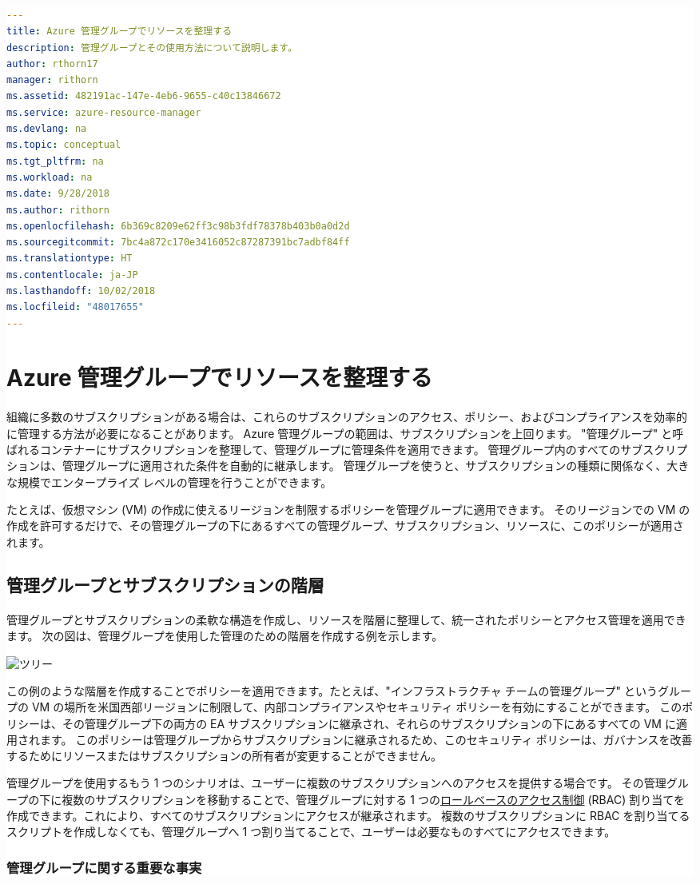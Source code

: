 ```yaml
---
title: Azure 管理グループでリソースを整理する
description: 管理グループとその使用方法について説明します。
author: rthorn17
manager: rithorn
ms.assetid: 482191ac-147e-4eb6-9655-c40c13846672
ms.service: azure-resource-manager
ms.devlang: na
ms.topic: conceptual
ms.tgt_pltfrm: na
ms.workload: na
ms.date: 9/28/2018
ms.author: rithorn
ms.openlocfilehash: 6b369c8209e62ff3c98b3fdf78378b403b0a0d2d
ms.sourcegitcommit: 7bc4a872c170e3416052c87287391bc7adbf84ff
ms.translationtype: HT
ms.contentlocale: ja-JP
ms.lasthandoff: 10/02/2018
ms.locfileid: "48017655"
---
```

# <a name="organize-your-resources-with-azure-management-groups"></a>Azure 管理グループでリソースを整理する

組織に多数のサブスクリプションがある場合は、これらのサブスクリプションのアクセス、ポリシー、およびコンプライアンスを効率的に管理する方法が必要になることがあります。 Azure 管理グループの範囲は、サブスクリプションを上回ります。 "管理グループ" と呼ばれるコンテナーにサブスクリプションを整理して、管理グループに管理条件を適用できます。 管理グループ内のすべてのサブスクリプションは、管理グループに適用された条件を自動的に継承します。 管理グループを使うと、サブスクリプションの種類に関係なく、大きな規模でエンタープライズ レベルの管理を行うことができます。

たとえば、仮想マシン (VM) の作成に使えるリージョンを制限するポリシーを管理グループに適用できます。 そのリージョンでの VM の作成を許可するだけで、その管理グループの下にあるすべての管理グループ、サブスクリプション、リソースに、このポリシーが適用されます。

## <a name="hierarchy-of-management-groups-and-subscriptions"></a>管理グループとサブスクリプションの階層

管理グループとサブスクリプションの柔軟な構造を作成し、リソースを階層に整理して、統一されたポリシーとアクセス管理を適用できます。 次の図は、管理グループを使用した管理のための階層を作成する例を示します。

![ツリー](./media/MG_overview.png)

この例のような階層を作成することでポリシーを適用できます。たとえば、"インフラストラクチャ チームの管理グループ" というグループの VM の場所を米国西部リージョンに制限して、内部コンプライアンスやセキュリティ ポリシーを有効にすることができます。 このポリシーは、その管理グループ下の両方の EA サブスクリプションに継承され、それらのサブスクリプションの下にあるすべての VM に適用されます。 このポリシーは管理グループからサブスクリプションに継承されるため、このセキュリティ ポリシーは、ガバナンスを改善するためにリソースまたはサブスクリプションの所有者が変更することができません。

管理グループを使用するもう 1 つのシナリオは、ユーザーに複数のサブスクリプションへのアクセスを提供する場合です。 その管理グループの下に複数のサブスクリプションを移動することで、管理グループに対する 1 つの[ロールベースのアクセス制御](../../role-based-access-control/overview.md) (RBAC) 割り当てを作成できます。これにより、すべてのサブスクリプションにアクセスが継承されます。
複数のサブスクリプションに RBAC を割り当てるスクリプトを作成しなくても、管理グループへ 1 つ割り当てることで、ユーザーは必要なものすべてにアクセスできます。

### <a name="important-facts-about-management-groups"></a>管理グループに関する重要な事実
